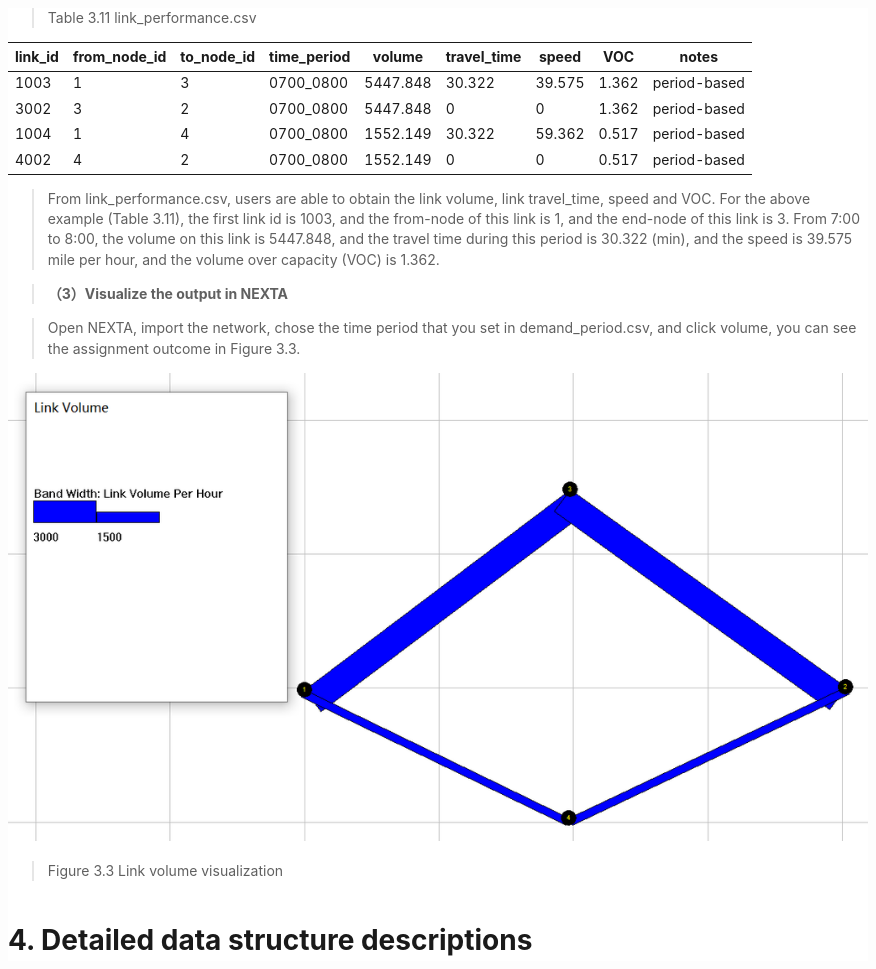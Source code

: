 >   Table 3.11 link_performance.csv

| **link_id** | **from_node_id** | **to_node_id** | **time_period** | **volume** | **travel_time** | **speed** | **VOC** | **notes**    |
|-------------|------------------|----------------|-----------------|------------|-----------------|-----------|---------|--------------|
| 1003        | 1                | 3              | 0700_0800       | 5447.848   | 30.322          | 39.575    | 1.362   | period-based |
| 3002        | 3                | 2              | 0700_0800       | 5447.848   | 0               | 0         | 1.362   | period-based |
| 1004        | 1                | 4              | 0700_0800       | 1552.149   | 30.322          | 59.362    | 0.517   | period-based |
| 4002        | 4                | 2              | 0700_0800       | 1552.149   | 0               | 0         | 0.517   | period-based |

>   From link_performance.csv, users are able to obtain the link volume, link
>   travel_time, speed and VOC. For the above example (Table 3.11), the first
>   link id is 1003, and the from-node of this link is 1, and the end-node of
>   this link is 3. From 7:00 to 8:00, the volume on this link is 5447.848, and
>   the travel time during this period is 30.322 (min), and the speed is 39.575
>   mile per hour, and the volume over capacity (VOC) is 1.362.

>   **（3）Visualize the output in NEXTA**

>   Open NEXTA, import the network, chose the time period that you set in
>   demand_period.csv, and click volume, you can see the assignment outcome in
>   Figure 3.3.

![](media/b7c7c8cb643e7d7de3cf04c6e6d45986.png)

>   Figure 3.3 Link volume visualization

# 4. Detailed data structure descriptions
